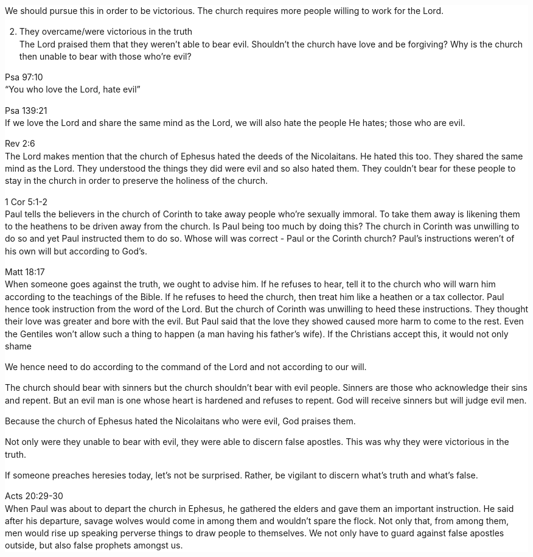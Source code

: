 We should pursue this in order to be victorious. The church requires more people willing to work for the Lord. 

2. They overcame/were victorious in the truth  
The Lord praised them that they weren’t able to bear evil. Shouldn’t the church have love and be forgiving? Why is the church then unable to bear with those who’re evil?

Psa 97:10  
“You who love the Lord, hate evil”

Psa 139:21  
If we love the Lord and share the same mind as the Lord, we will also hate the people He hates; those who are evil. 

Rev 2:6  
The Lord makes mention that the church of Ephesus hated the deeds of the Nicolaitans. He hated this too. They shared the same mind as the Lord. They understood the things they did were evil and so also hated them. They couldn’t bear for these people to stay in the church in order to preserve the holiness of the church. 

1 Cor 5:1-2  
Paul tells the believers in the church of Corinth to take away people who’re sexually immoral. To take them away is likening them to the heathens to be driven away from the church. Is Paul being too much by doing this? The church in Corinth was unwilling to do so and yet Paul instructed them to do so. Whose will was correct - Paul or the Corinth church? Paul’s instructions weren’t of his own will but according to God’s.

Matt 18:17  
When someone goes against the truth, we ought to advise him. If he refuses to hear, tell it to the church who will warn him according to the teachings of the Bible. If he refuses to heed the church, then treat him like a heathen or a tax collector. Paul hence took instruction from the word of the Lord. But the church of Corinth was unwilling to heed these instructions. They thought their love was greater and bore with the evil. But Paul said that the love they showed caused more harm to come to the rest. Even the Gentiles won’t allow such a thing to happen (a man having his father’s wife). If the Christians accept this, it would not only shame 

We hence need to do according to the command of the Lord and not according to our will. 

The church should bear with sinners but the church shouldn’t bear with evil people. Sinners are those who acknowledge their sins and repent. But an evil man is one whose heart is hardened and refuses to repent. God will receive sinners but will judge evil men. 

Because the church of Ephesus hated the Nicolaitans who were evil, God praises them.

Not only were they unable to bear with evil, they were able to discern false apostles. This was why they were victorious in the truth. 

If someone preaches heresies today, let’s not be surprised. Rather, be vigilant to discern what’s truth and what’s false. 

Acts 20:29-30  
When Paul was about to depart the church in Ephesus, he gathered the elders and gave them an important instruction. He said after his departure, savage wolves would come in among them and wouldn’t spare the flock. Not only that, from among them, men would rise up speaking perverse things to draw people to themselves. We not only have to guard against false apostles outside, but also false prophets amongst us. 
